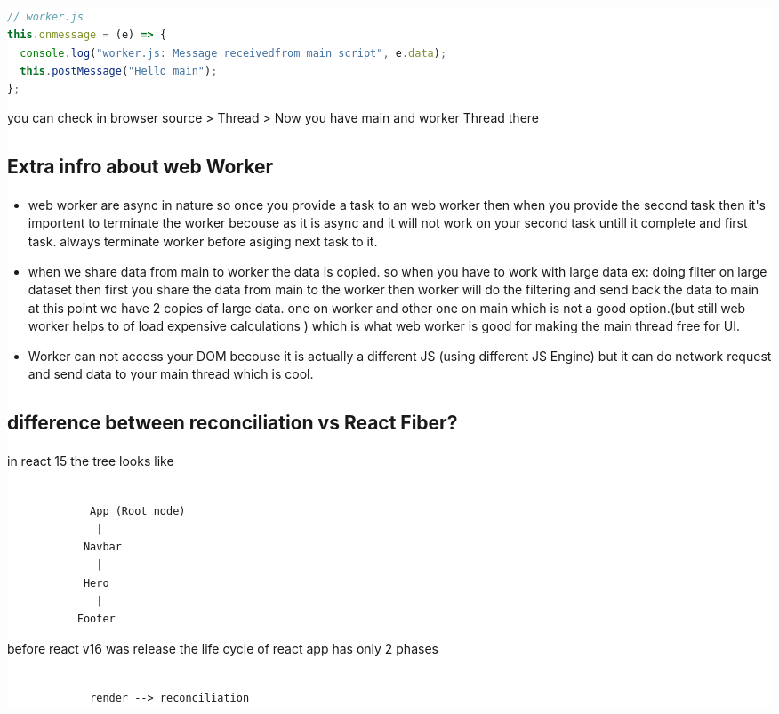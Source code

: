 ```js
// worker.js
this.onmessage = (e) => {
  console.log("worker.js: Message receivedfrom main script", e.data);
  this.postMessage("Hello main");
};
```

you can check in browser source > Thread > Now you have main and worker Thread
there

## Extra infro about web Worker

- web worker are async in nature so once you provide a task to an web worker
  then when you provide the second task then it's importent to terminate the
  worker becouse as it is async and it will not work on your second task untill
  it complete and first task. always terminate worker before asiging next task
  to it.

- when we share data from main to worker the data is copied. so when you have to
  work with large data ex: doing filter on large dataset then first you share
  the data from main to the worker then worker will do the filtering and send
  back the data to main at this point we have 2 copies of large data. one on
  worker and other one on main which is not a good option.(but still web worker
  helps to of load expensive calculations ) which is what web worker is good for
  making the main thread free for UI.

- Worker can not access your DOM becouse it is actually a different JS (using
  different JS Engine) but it can do network request and send data to your main
  thread which is cool.

## difference between reconciliation vs React Fiber?

in react 15 the tree looks like

```

             App (Root node)
              |
            Navbar
              |
            Hero
              |
           Footer

```

before react v16 was release the life cycle of react app has only 2 phases

```

             render --> reconciliation

```
